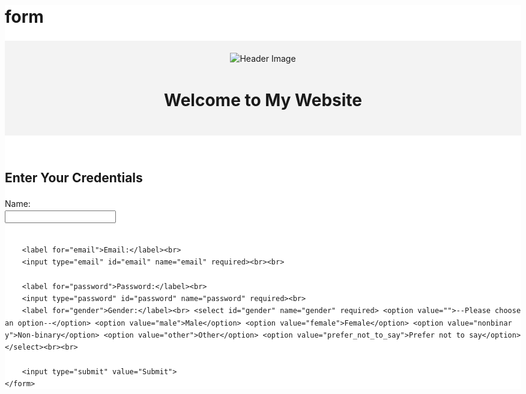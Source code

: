 # form
<!DOCTYPE html>
<html lang="en">
<head>
    <meta charset="UTF-8">
    <meta name="viewport" content="width=device-width, initial-scale=1.0">
    <title>Basic Credentials Form</title>
    <link rel="icon" href="https://th.bing.com/th/id/OIP.DUYeeVjprs2A4uZGq7D6IwHaHy?w=172&h=180&c=7&r=0&o=5&dpr=1.3&pid=1.7" type="image/x-icon">
</head>
<body>
    <header style="background-color: hsla(0, 0%, 95%, 0.923); padding: 20px; text-align: center;"> <img src="https://encrypted-tbn0.gstatic.com/images?q=tbn:ANd9GcQlkkF2PpW0S514aY4cIg6DUKzieQnbwOhlJQ&s" alt="Header Image" style="width: 100%; max-width: 600px; height: auto;"> <h1>Welcome to My Website</h1></header>
    <h2>Enter Your Credentials</h2>
    <form action="/submit_credentials" method="POST">
        <label for="name">Name:</label><br>
        <input type="text" id="name" name="name" required><br><br>
        
        <label for="email">Email:</label><br>
        <input type="email" id="email" name="email" required><br><br>
        
        <label for="password">Password:</label><br>
        <input type="password" id="password" name="password" required><br>
        <label for="gender">Gender:</label><br> <select id="gender" name="gender" required> <option value="">--Please choose an option--</option> <option value="male">Male</option> <option value="female">Female</option> <option value="nonbinary">Non-binary</option> <option value="other">Other</option> <option value="prefer_not_to_say">Prefer not to say</option> </select><br><br>
        
        <input type="submit" value="Submit">
    </form>
</body>
</html>

